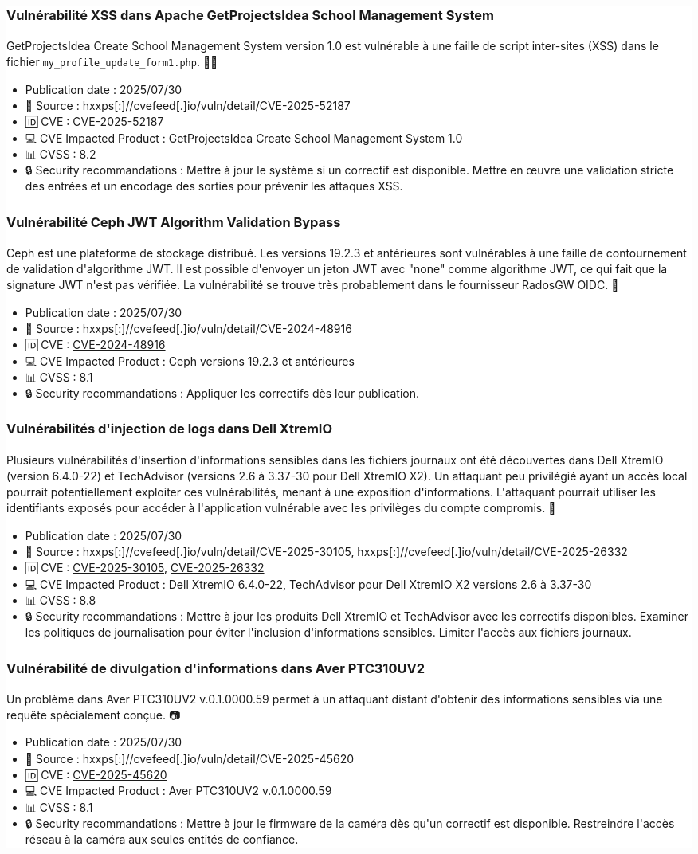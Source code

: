 ### Vulnérabilité XSS dans Apache GetProjectsIdea School Management System
GetProjectsIdea Create School Management System version 1.0 est vulnérable à une faille de script inter-sites (XSS) dans le fichier `my_profile_update_form1.php`. 👨‍💻
*   Publication date : 2025/07/30
*   🔗 Source : hxxps[:]//cvefeed[.]io/vuln/detail/CVE-2025-52187
*   🆔 CVE : [CVE-2025-52187](https://www.cve.org/CVERecord?id=CVE-2025-52187)
*   💻 CVE Impacted Product : GetProjectsIdea Create School Management System 1.0
*   📊 CVSS : 8.2
*   🔒 Security recommandations : Mettre à jour le système si un correctif est disponible. Mettre en œuvre une validation stricte des entrées et un encodage des sorties pour prévenir les attaques XSS.

### Vulnérabilité Ceph JWT Algorithm Validation Bypass
Ceph est une plateforme de stockage distribué. Les versions 19.2.3 et antérieures sont vulnérables à une faille de contournement de validation d'algorithme JWT. Il est possible d'envoyer un jeton JWT avec "none" comme algorithme JWT, ce qui fait que la signature JWT n'est pas vérifiée. La vulnérabilité se trouve très probablement dans le fournisseur RadosGW OIDC. 💾
*   Publication date : 2025/07/30
*   🔗 Source : hxxps[:]//cvefeed[.]io/vuln/detail/CVE-2024-48916
*   🆔 CVE : [CVE-2024-48916](https://www.cve.org/CVERecord?id=CVE-2024-48916)
*   💻 CVE Impacted Product : Ceph versions 19.2.3 et antérieures
*   📊 CVSS : 8.1
*   🔒 Security recommandations : Appliquer les correctifs dès leur publication.

### Vulnérabilités d'injection de logs dans Dell XtremIO
Plusieurs vulnérabilités d'insertion d'informations sensibles dans les fichiers journaux ont été découvertes dans Dell XtremIO (version 6.4.0-22) et TechAdvisor (versions 2.6 à 3.37-30 pour Dell XtremIO X2). Un attaquant peu privilégié ayant un accès local pourrait potentiellement exploiter ces vulnérabilités, menant à une exposition d'informations. L'attaquant pourrait utiliser les identifiants exposés pour accéder à l'application vulnérable avec les privilèges du compte compromis. 🔐
*   Publication date : 2025/07/30
*   🔗 Source : hxxps[:]//cvefeed[.]io/vuln/detail/CVE-2025-30105, hxxps[:]//cvefeed[.]io/vuln/detail/CVE-2025-26332
*   🆔 CVE : [CVE-2025-30105](https://www.cve.org/CVERecord?id=CVE-2025-30105), [CVE-2025-26332](https://www.cve.org/CVERecord?id=CVE-2025-26332)
*   💻 CVE Impacted Product : Dell XtremIO 6.4.0-22, TechAdvisor pour Dell XtremIO X2 versions 2.6 à 3.37-30
*   📊 CVSS : 8.8
*   🔒 Security recommandations : Mettre à jour les produits Dell XtremIO et TechAdvisor avec les correctifs disponibles. Examiner les politiques de journalisation pour éviter l'inclusion d'informations sensibles. Limiter l'accès aux fichiers journaux.

### Vulnérabilité de divulgation d'informations dans Aver PTC310UV2
Un problème dans Aver PTC310UV2 v.0.1.0000.59 permet à un attaquant distant d'obtenir des informations sensibles via une requête spécialement conçue. 📷
*   Publication date : 2025/07/30
*   🔗 Source : hxxps[:]//cvefeed[.]io/vuln/detail/CVE-2025-45620
*   🆔 CVE : [CVE-2025-45620](https://www.cve.org/CVERecord?id=CVE-2025-45620)
*   💻 CVE Impacted Product : Aver PTC310UV2 v.0.1.0000.59
*   📊 CVSS : 8.1
*   🔒 Security recommandations : Mettre à jour le firmware de la caméra dès qu'un correctif est disponible. Restreindre l'accès réseau à la caméra aux seules entités de confiance.
